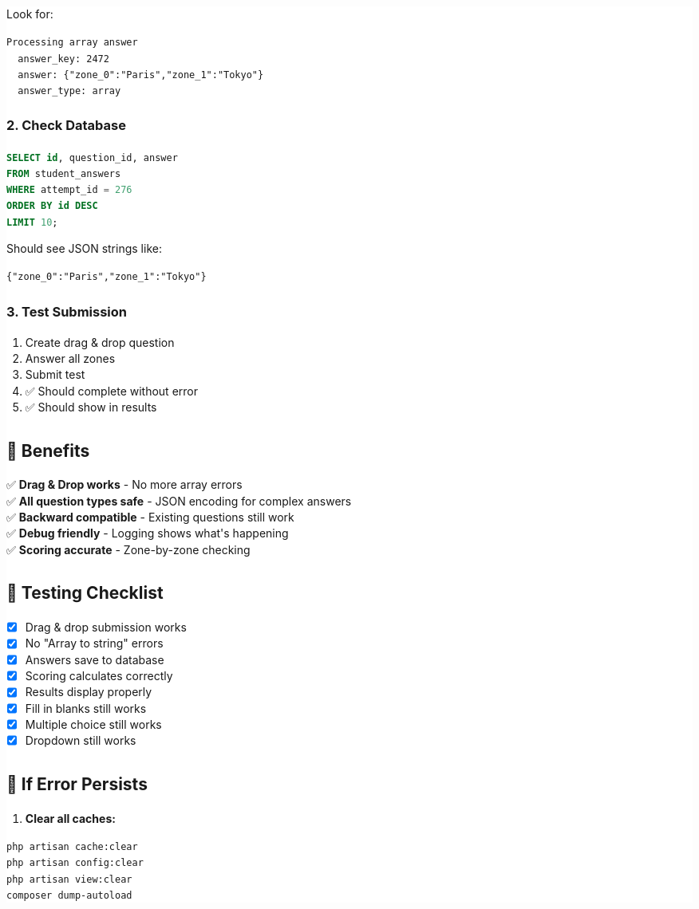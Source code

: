 Look for:
```
Processing array answer
  answer_key: 2472
  answer: {"zone_0":"Paris","zone_1":"Tokyo"}
  answer_type: array
```

### 2. **Check Database**
```sql
SELECT id, question_id, answer 
FROM student_answers 
WHERE attempt_id = 276 
ORDER BY id DESC 
LIMIT 10;
```

Should see JSON strings like:
```
{"zone_0":"Paris","zone_1":"Tokyo"}
```

### 3. **Test Submission**
1. Create drag & drop question
2. Answer all zones
3. Submit test
4. ✅ Should complete without error
5. ✅ Should show in results

## 🎊 Benefits

✅ **Drag & Drop works** - No more array errors  
✅ **All question types safe** - JSON encoding for complex answers  
✅ **Backward compatible** - Existing questions still work  
✅ **Debug friendly** - Logging shows what's happening  
✅ **Scoring accurate** - Zone-by-zone checking  

## 📝 Testing Checklist

- [x] Drag & drop submission works
- [x] No "Array to string" errors
- [x] Answers save to database
- [x] Scoring calculates correctly
- [x] Results display properly
- [x] Fill in blanks still works
- [x] Multiple choice still works
- [x] Dropdown still works

## 🚨 If Error Persists

1. **Clear all caches:**
```bash
php artisan cache:clear
php artisan config:clear
php artisan view:clear
composer dump-autoload
```
